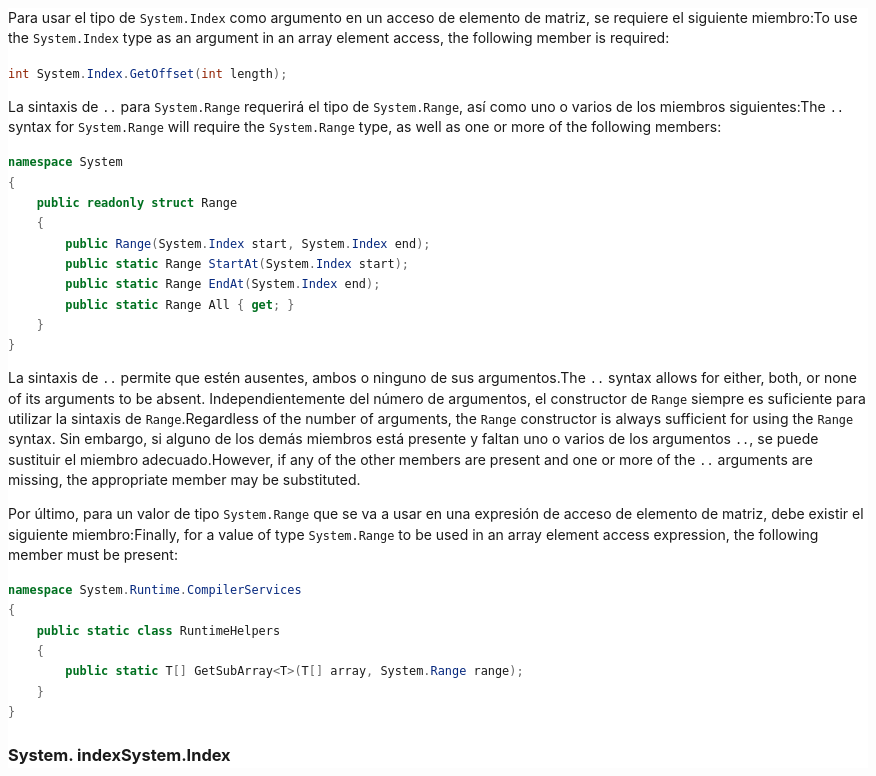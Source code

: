 <span data-ttu-id="77ce9-108">Para usar el tipo de `System.Index` como argumento en un acceso de elemento de matriz, se requiere el siguiente miembro:</span><span class="sxs-lookup"><span data-stu-id="77ce9-108">To use the `System.Index` type as an argument in an array element access, the following member is required:</span></span>

```csharp
int System.Index.GetOffset(int length);
```

<span data-ttu-id="77ce9-109">La sintaxis de `..` para `System.Range` requerirá el tipo de `System.Range`, así como uno o varios de los miembros siguientes:</span><span class="sxs-lookup"><span data-stu-id="77ce9-109">The `..` syntax for `System.Range` will require the `System.Range` type, as well as one or more of the following members:</span></span>

```csharp
namespace System
{
    public readonly struct Range
    {
        public Range(System.Index start, System.Index end);
        public static Range StartAt(System.Index start);
        public static Range EndAt(System.Index end);
        public static Range All { get; }
    }
}
```

<span data-ttu-id="77ce9-110">La sintaxis de `..` permite que estén ausentes, ambos o ninguno de sus argumentos.</span><span class="sxs-lookup"><span data-stu-id="77ce9-110">The `..` syntax allows for either, both, or none of its arguments to be absent.</span></span> <span data-ttu-id="77ce9-111">Independientemente del número de argumentos, el constructor de `Range` siempre es suficiente para utilizar la sintaxis de `Range`.</span><span class="sxs-lookup"><span data-stu-id="77ce9-111">Regardless of the number of arguments, the `Range` constructor is always sufficient for using the `Range` syntax.</span></span> <span data-ttu-id="77ce9-112">Sin embargo, si alguno de los demás miembros está presente y faltan uno o varios de los argumentos `..`, se puede sustituir el miembro adecuado.</span><span class="sxs-lookup"><span data-stu-id="77ce9-112">However, if any of the other members are present and one or more of the `..` arguments are missing, the appropriate member may be substituted.</span></span>

<span data-ttu-id="77ce9-113">Por último, para un valor de tipo `System.Range` que se va a usar en una expresión de acceso de elemento de matriz, debe existir el siguiente miembro:</span><span class="sxs-lookup"><span data-stu-id="77ce9-113">Finally, for a value of type `System.Range` to be used in an array element access expression, the following member must be present:</span></span>

```csharp
namespace System.Runtime.CompilerServices
{
    public static class RuntimeHelpers
    {
        public static T[] GetSubArray<T>(T[] array, System.Range range);
    }
}
```

### <a name="systemindex"></a><span data-ttu-id="77ce9-114">System. index</span><span class="sxs-lookup"><span data-stu-id="77ce9-114">System.Index</span></span>

